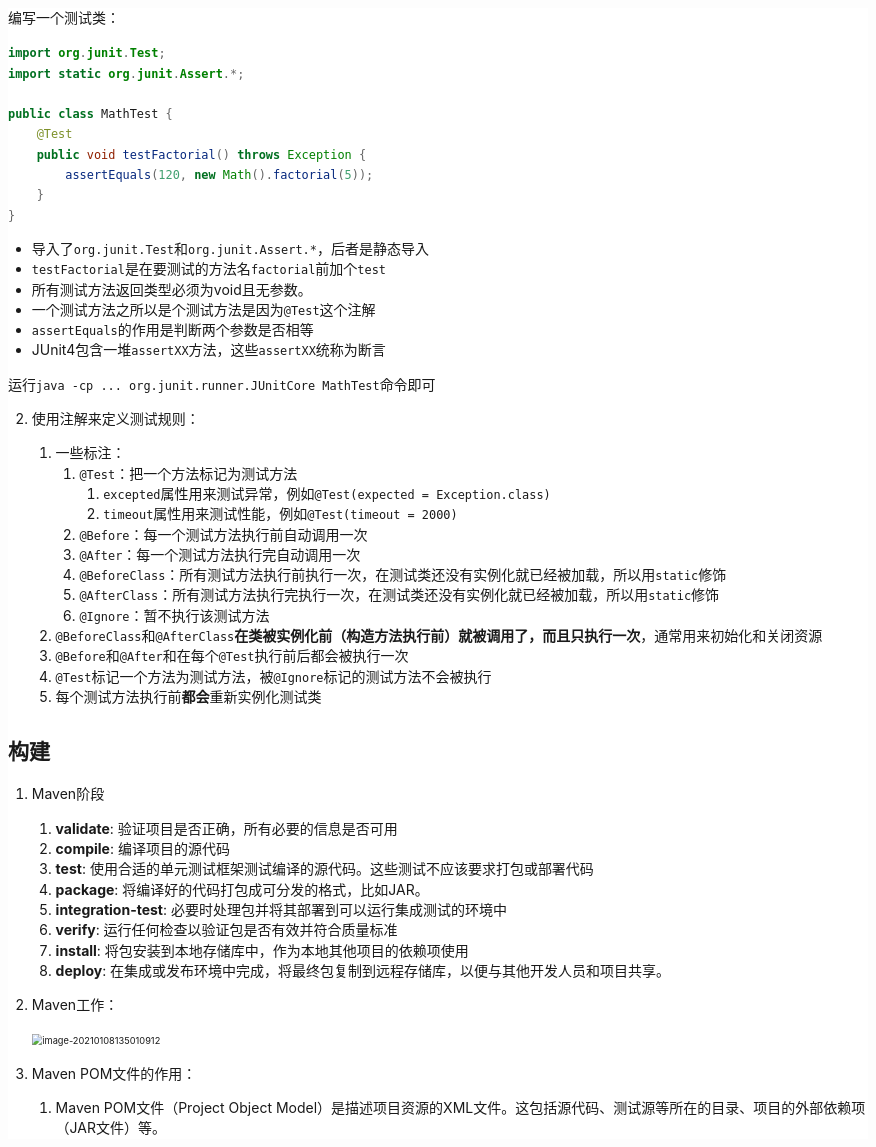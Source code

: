    编写一个测试类：

   ```java
   import org.junit.Test;
   import static org.junit.Assert.*;
   
   public class MathTest {
       @Test
       public void testFactorial() throws Exception {
           assertEquals(120, new Math().factorial(5));
       }
   }
   ```

   - 导入了`org.junit.Test`和`org.junit.Assert.*`，后者是静态导入
   - `testFactorial`是在要测试的方法名`factorial`前加个`test`
   - 所有测试方法返回类型必须为void且无参数。
   - 一个测试方法之所以是个测试方法是因为`@Test`这个注解
   - `assertEquals`的作用是判断两个参数是否相等
   - JUnit4包含一堆`assertXX`方法，这些`assertXX`统称为断言

   运行`java -cp ... org.junit.runner.JUnitCore MathTest`命令即可

2. 使用注解来定义测试规则：

   1. 一些标注：
      1. `@Test`：把一个方法标记为测试方法
         1. `excepted`属性用来测试异常，例如`@Test(expected = Exception.class)`
         2. `timeout`属性用来测试性能，例如`@Test(timeout = 2000)`
      2. `@Before`：每一个测试方法执行前自动调用一次
      3. `@After`：每一个测试方法执行完自动调用一次
      4. `@BeforeClass`：所有测试方法执行前执行一次，在测试类还没有实例化就已经被加载，所以用`static`修饰
      5. `@AfterClass`：所有测试方法执行完执行一次，在测试类还没有实例化就已经被加载，所以用`static`修饰
      6. `@Ignore`：暂不执行该测试方法
   2. `@BeforeClass`和`@AfterClass`**在类被实例化前（构造方法执行前）就被调用了，而且只执行一次**，通常用来初始化和关闭资源
   3. `@Before`和`@After`和在每个`@Test`执行前后都会被执行一次
   4. `@Test`标记一个方法为测试方法，被`@Ignore`标记的测试方法不会被执行
   5. 每个测试方法执行前**都会**重新实例化测试类

## 构建

1. Maven阶段

   1. **validate**: 验证项目是否正确，所有必要的信息是否可用
   2. **compile**: 编译项目的源代码
   3. **test**: 使用合适的单元测试框架测试编译的源代码。这些测试不应该要求打包或部署代码
   4. **package**: 将编译好的代码打包成可分发的格式，比如JAR。
   5. **integration-test**: 必要时处理包并将其部署到可以运行集成测试的环境中
   6. **verify**: 运行任何检查以验证包是否有效并符合质量标准
   7. **install**: 将包安装到本地存储库中，作为本地其他项目的依赖项使用
   8. **deploy**: 在集成或发布环境中完成，将最终包复制到远程存储库，以便与其他开发人员和项目共享。

2. Maven工作：

   <img src="一些小细节（续3）.assets/image-20210108135010912.png" alt="image-20210108135010912" style="zoom:66%;" />

3. Maven POM文件的作用：

   1. Maven POM文件（Project Object Model）是描述项目资源的XML文件。这包括源代码、测试源等所在的目录、项目的外部依赖项（JAR文件）等。
